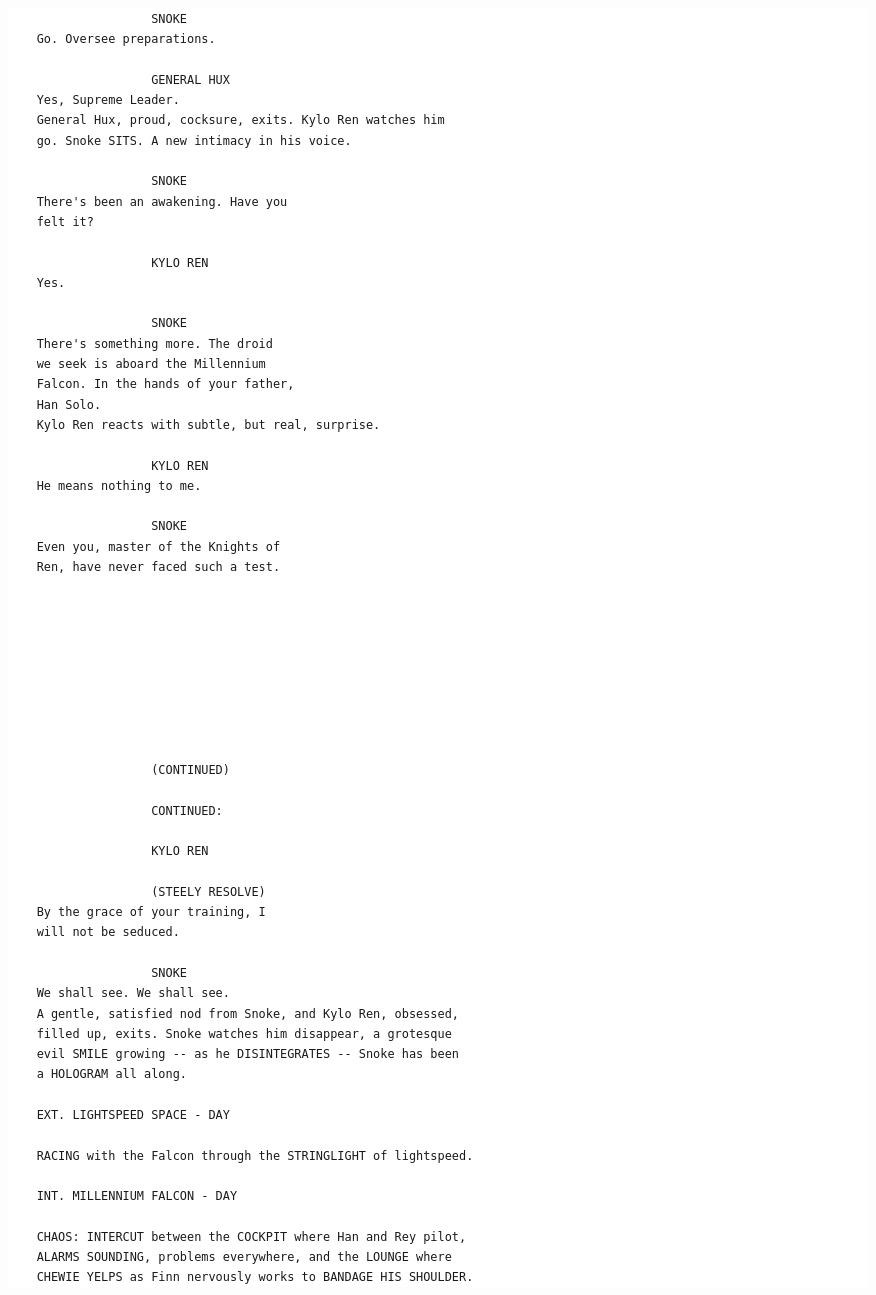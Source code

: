                         SNOKE
        Go. Oversee preparations.

                        GENERAL HUX
        Yes, Supreme Leader.
        General Hux, proud, cocksure, exits. Kylo Ren watches him
        go. Snoke SITS. A new intimacy in his voice.

                        SNOKE
        There's been an awakening. Have you
        felt it?

                        KYLO REN
        Yes.

                        SNOKE
        There's something more. The droid
        we seek is aboard the Millennium
        Falcon. In the hands of your father,
        Han Solo.
        Kylo Ren reacts with subtle, but real, surprise.

                        KYLO REN
        He means nothing to me.

                        SNOKE
        Even you, master of the Knights of
        Ren, have never faced such a test.

                        

                        

                        

                        

                        (CONTINUED)

                        CONTINUED:

                        KYLO REN

                        (STEELY RESOLVE)
        By the grace of your training, I
        will not be seduced.

                        SNOKE
        We shall see. We shall see.
        A gentle, satisfied nod from Snoke, and Kylo Ren, obsessed,
        filled up, exits. Snoke watches him disappear, a grotesque
        evil SMILE growing -- as he DISINTEGRATES -- Snoke has been
        a HOLOGRAM all along.

        EXT. LIGHTSPEED SPACE - DAY

        RACING with the Falcon through the STRINGLIGHT of lightspeed.

        INT. MILLENNIUM FALCON - DAY

        CHAOS: INTERCUT between the COCKPIT where Han and Rey pilot,
        ALARMS SOUNDING, problems everywhere, and the LOUNGE where
        CHEWIE YELPS as Finn nervously works to BANDAGE HIS SHOULDER.
